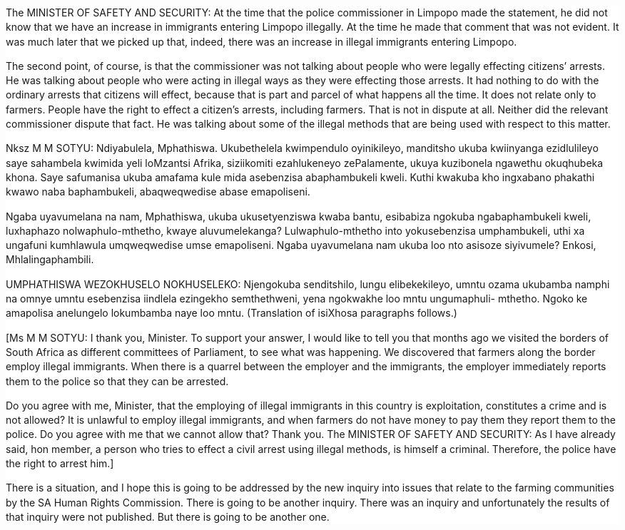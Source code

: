 The MINISTER OF SAFETY AND SECURITY: At the time that the police
commissioner in Limpopo made the statement, he did not know that we have an
increase in immigrants entering Limpopo illegally. At the time he made that
comment that was not evident. It was much later that we picked up that,
indeed, there was an increase in illegal immigrants entering Limpopo.

The second point, of course, is that the commissioner was not talking about
people who were legally effecting citizens’ arrests. He was talking about
people who were acting in illegal ways as they were effecting those
arrests. It had nothing to do with the ordinary arrests that citizens will
effect, because that is part and parcel of what happens all the time. It
does not relate only to farmers. People have the right to effect a
citizen’s arrests, including farmers. That is not in dispute at all.
Neither did the relevant commissioner dispute that fact. He was talking
about some of the illegal methods that are being used with respect to this
matter.

Nksz M M SOTYU: Ndiyabulela, Mphathiswa. Ukubethelela kwimpendulo
oyinikileyo, manditsho ukuba kwiinyanga ezidlulileyo saye sahambela kwimida
yeli loMzantsi Afrika, siziikomiti ezahlukeneyo zePalamente, ukuya
kuzibonela ngawethu okuqhubeka khona. Saye safumanisa ukuba amafama kule
mida asebenzisa abaphambukeli kweli. Kuthi kwakuba kho ingxabano phakathi
kwawo naba baphambukeli, abaqweqwedise abase emapoliseni.

Ngaba uyavumelana na nam, Mphathiswa, ukuba ukusetyenziswa kwaba bantu,
esibabiza ngokuba ngabaphambukeli kweli, luxhaphazo nolwaphulo-mthetho,
kwaye aluvumelekanga? Lulwaphulo-mthetho into yokusebenzisa umphambukeli,
uthi xa ungafuni kumhlawula umqweqwedise umse emapoliseni. Ngaba
uyavumelana nam ukuba loo nto asisoze siyivumele? Enkosi,
Mhlalingaphambili.

UMPHATHISWA WEZOKHUSELO NOKHUSELEKO: Njengokuba senditshilo, lungu
elibekekileyo, umntu ozama ukubamba namphi na omnye umntu esebenzisa
iindlela ezingekho semthethweni, yena ngokwakhe loo mntu ungumaphuli-
mthetho. Ngoko ke amapolisa anelungelo lokumbamba naye loo mntu.
(Translation of isiXhosa paragraphs follows.)

[Ms M M SOTYU: I thank you, Minister. To support your answer, I would like
to tell you that months ago we visited the borders of South Africa as
different committees of Parliament, to see what was happening. We
discovered that farmers along the border employ illegal immigrants. When
there is a quarrel between the employer and the immigrants, the employer
immediately reports them to the police so that they can be arrested.

Do you agree with me, Minister, that the employing of illegal immigrants in
this country is exploitation, constitutes a crime and is not allowed? It is
unlawful to employ illegal immigrants, and when farmers do not have money
to pay them they report them to the police. Do you agree with me that we
cannot allow that? Thank you.
The MINISTER OF SAFETY AND SECURITY: As I have already said, hon member, a
person who tries to effect a civil arrest using illegal methods, is himself
a criminal. Therefore, the police have the right to arrest him.]

There is a situation, and I hope this is going to be addressed by the new
inquiry into issues that relate to the farming communities by the SA Human
Rights Commission. There is going to be another inquiry. There was an
inquiry and unfortunately the results of that inquiry were not published.
But there is going to be another one.
